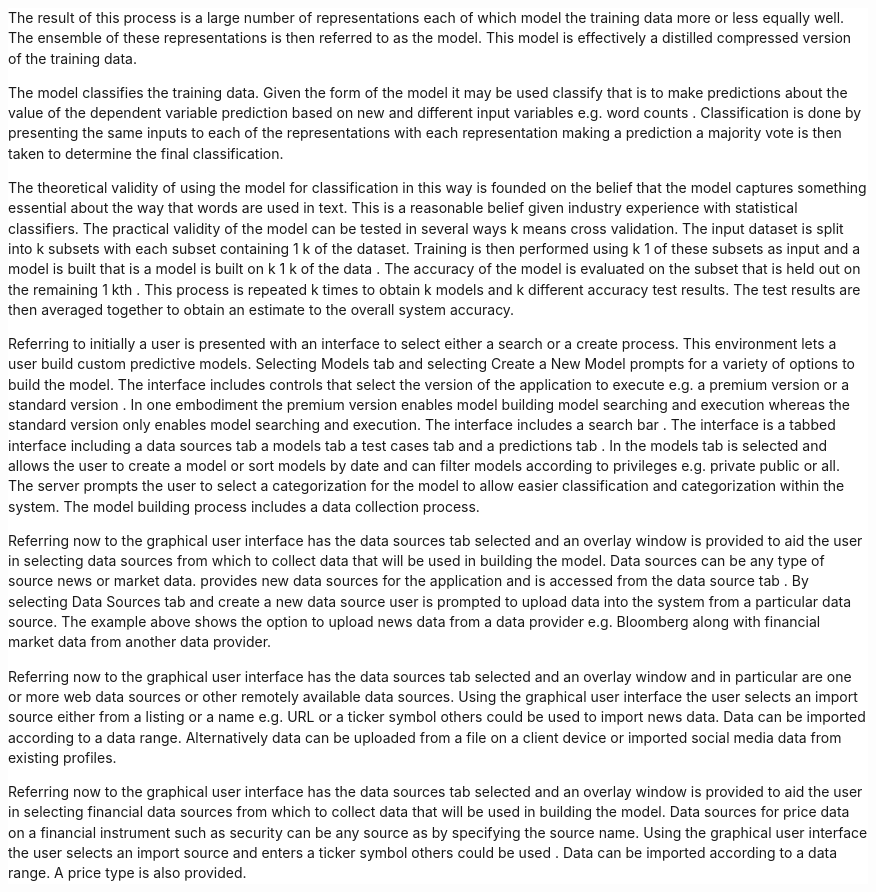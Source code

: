 The result of this process is a large number of representations each of which model the training data more or less equally well. The ensemble of these representations is then referred to as the model. This model is effectively a distilled compressed version of the training data.

The model classifies the training data. Given the form of the model it may be used classify that is to make predictions about the value of the dependent variable prediction based on new and different input variables e.g. word counts . Classification is done by presenting the same inputs to each of the representations with each representation making a prediction a majority vote is then taken to determine the final classification.

The theoretical validity of using the model for classification in this way is founded on the belief that the model captures something essential about the way that words are used in text. This is a reasonable belief given industry experience with statistical classifiers. The practical validity of the model can be tested in several ways k means cross validation. The input dataset is split into k subsets with each subset containing 1 k of the dataset. Training is then performed using k 1 of these subsets as input and a model is built that is a model is built on k 1 k of the data . The accuracy of the model is evaluated on the subset that is held out on the remaining 1 kth . This process is repeated k times to obtain k models and k different accuracy test results. The test results are then averaged together to obtain an estimate to the overall system accuracy.

Referring to initially a user is presented with an interface to select either a search or a create process. This environment lets a user build custom predictive models. Selecting Models tab and selecting Create a New Model prompts for a variety of options to build the model. The interface includes controls that select the version of the application to execute e.g. a premium version or a standard version . In one embodiment the premium version enables model building model searching and execution whereas the standard version only enables model searching and execution. The interface includes a search bar . The interface is a tabbed interface including a data sources tab a models tab a test cases tab and a predictions tab . In the models tab is selected and allows the user to create a model or sort models by date and can filter models according to privileges e.g. private public or all. The server prompts the user to select a categorization for the model to allow easier classification and categorization within the system. The model building process includes a data collection process.

Referring now to the graphical user interface has the data sources tab selected and an overlay window is provided to aid the user in selecting data sources from which to collect data that will be used in building the model. Data sources can be any type of source news or market data. provides new data sources for the application and is accessed from the data source tab . By selecting Data Sources tab and create a new data source user is prompted to upload data into the system from a particular data source. The example above shows the option to upload news data from a data provider e.g. Bloomberg along with financial market data from another data provider.

Referring now to the graphical user interface has the data sources tab selected and an overlay window and in particular are one or more web data sources or other remotely available data sources. Using the graphical user interface the user selects an import source either from a listing or a name e.g. URL or a ticker symbol others could be used to import news data. Data can be imported according to a data range. Alternatively data can be uploaded from a file on a client device or imported social media data from existing profiles.

Referring now to the graphical user interface has the data sources tab selected and an overlay window is provided to aid the user in selecting financial data sources from which to collect data that will be used in building the model. Data sources for price data on a financial instrument such as security can be any source as by specifying the source name. Using the graphical user interface the user selects an import source and enters a ticker symbol others could be used . Data can be imported according to a data range. A price type is also provided.
